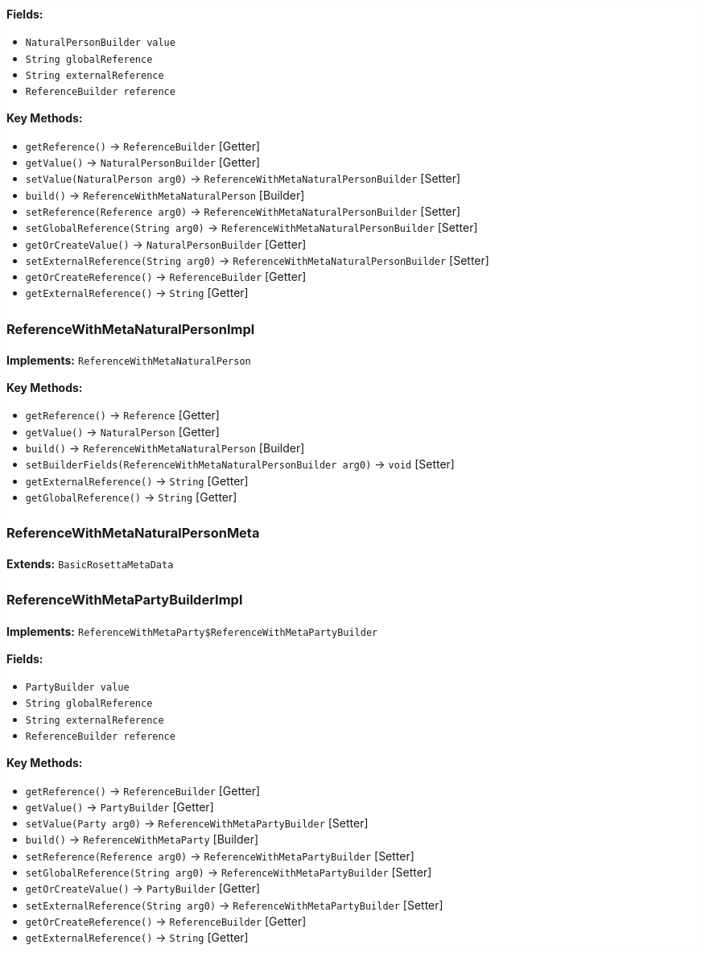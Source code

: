 **Fields:**
- `NaturalPersonBuilder value`
- `String globalReference`
- `String externalReference`
- `ReferenceBuilder reference`

**Key Methods:**
- `getReference()` → `ReferenceBuilder` [Getter]
- `getValue()` → `NaturalPersonBuilder` [Getter]
- `setValue(NaturalPerson arg0)` → `ReferenceWithMetaNaturalPersonBuilder` [Setter]
- `build()` → `ReferenceWithMetaNaturalPerson` [Builder]
- `setReference(Reference arg0)` → `ReferenceWithMetaNaturalPersonBuilder` [Setter]
- `setGlobalReference(String arg0)` → `ReferenceWithMetaNaturalPersonBuilder` [Setter]
- `getOrCreateValue()` → `NaturalPersonBuilder` [Getter]
- `setExternalReference(String arg0)` → `ReferenceWithMetaNaturalPersonBuilder` [Setter]
- `getOrCreateReference()` → `ReferenceBuilder` [Getter]
- `getExternalReference()` → `String` [Getter]

### ReferenceWithMetaNaturalPersonImpl
**Implements:** `ReferenceWithMetaNaturalPerson` 

**Key Methods:**
- `getReference()` → `Reference` [Getter]
- `getValue()` → `NaturalPerson` [Getter]
- `build()` → `ReferenceWithMetaNaturalPerson` [Builder]
- `setBuilderFields(ReferenceWithMetaNaturalPersonBuilder arg0)` → `void` [Setter]
- `getExternalReference()` → `String` [Getter]
- `getGlobalReference()` → `String` [Getter]

### ReferenceWithMetaNaturalPersonMeta
**Extends:** `BasicRosettaMetaData` 

### ReferenceWithMetaPartyBuilderImpl
**Implements:** `ReferenceWithMetaParty$ReferenceWithMetaPartyBuilder` 

**Fields:**
- `PartyBuilder value`
- `String globalReference`
- `String externalReference`
- `ReferenceBuilder reference`

**Key Methods:**
- `getReference()` → `ReferenceBuilder` [Getter]
- `getValue()` → `PartyBuilder` [Getter]
- `setValue(Party arg0)` → `ReferenceWithMetaPartyBuilder` [Setter]
- `build()` → `ReferenceWithMetaParty` [Builder]
- `setReference(Reference arg0)` → `ReferenceWithMetaPartyBuilder` [Setter]
- `setGlobalReference(String arg0)` → `ReferenceWithMetaPartyBuilder` [Setter]
- `getOrCreateValue()` → `PartyBuilder` [Getter]
- `setExternalReference(String arg0)` → `ReferenceWithMetaPartyBuilder` [Setter]
- `getOrCreateReference()` → `ReferenceBuilder` [Getter]
- `getExternalReference()` → `String` [Getter]
